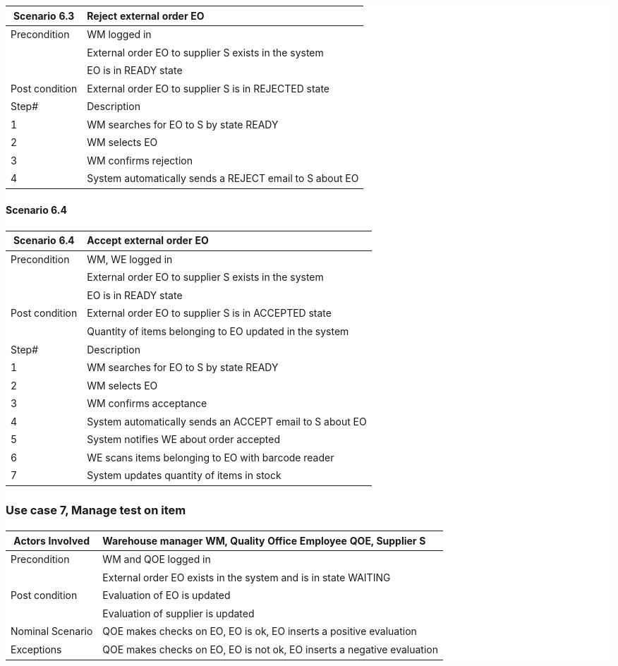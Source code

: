| Scenario 6.3 | Reject external order EO |
| ------------- |:-------------| 
| Precondition | WM logged in |
|| External order EO to supplier S exists in the system |
|| EO is in READY state |
| Post condition | External order EO to supplier S is in REJECTED state |
| Step# | Description |
| 1 | WM searches for EO to S by state READY |
| 2 | WM selects EO |
| 3 | WM confirms rejection |
| 4 | System automatically sends a REJECT email to S about EO |

#### Scenario 6.4

| Scenario 6.4 | Accept external order EO |
| ------------- |:-------------| 
| Precondition | WM, WE logged in |
|| External order EO to supplier S exists in the system |
|| EO is in READY state |
| Post condition | External order EO to supplier S is in ACCEPTED state |
|| Quantity of items belonging to EO updated in the system |
| Step# | Description |
| 1 | WM searches for EO to S by state READY |
| 2 | WM selects EO |
| 3 | WM confirms acceptance |
| 4 | System automatically sends an ACCEPT email to S about EO |
| 5 | System notifies WE about order accepted |
| 6 | WE scans items belonging to EO with barcode reader |
| 7 | System updates quantity of items in stock |

### Use case 7, Manage test on item

| Actors Involved | Warehouse manager WM, Quality Office Employee QOE, Supplier S |
| ------------- |:-------------| 
| Precondition | WM and QOE logged in |
|| External order EO exists in the system and is in state WAITING |
| Post condition | Evaluation of EO is updated |
|| Evaluation of supplier is updated |
| Nominal Scenario | QOE makes checks on EO, EO is ok, EO inserts a positive evaluation |
| Exceptions | QOE makes checks on EO, EO is not ok, EO inserts a negative evaluation |
